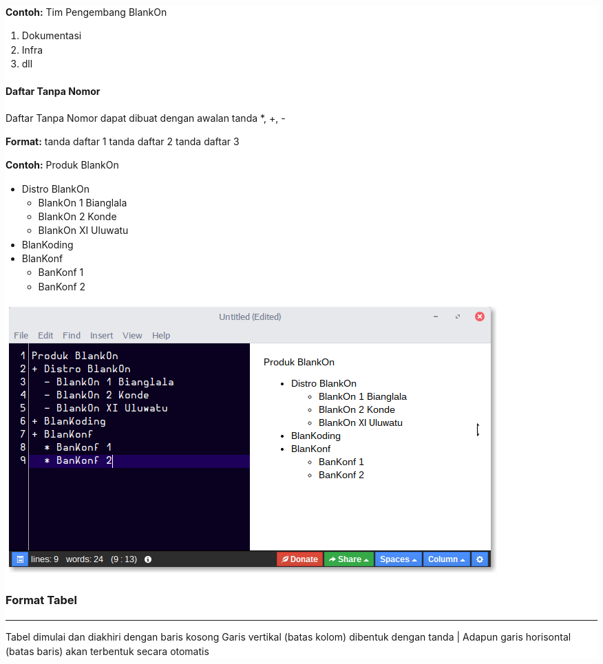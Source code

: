 **Contoh:**
Tim Pengembang BlankOn
1. Dokumentasi
2. Infra
3. dll



#### Daftar Tanpa Nomor
Daftar Tanpa Nomor dapat dibuat dengan awalan tanda *, +, -

**Format:**
tanda daftar 1
tanda daftar 2
tanda daftar 3

**Contoh:**
Produk BlankOn
+ Distro BlankOn
  - BlankOn 1 Bianglala
  - BlankOn 2 Konde
  - BlankOn XI Uluwatu
+ BlanKoding
+ BlanKonf
  * BanKonf 1
  * BanKonf 2

![Tangkapan Layar Pada Haroopad](/Assets/Images/Markdown/Daftar.png)

### Format Tabel
---
Tabel dimulai dan diakhiri dengan baris kosong
Garis vertikal (batas kolom) dibentuk dengan  tanda |
Adapun garis horisontal (batas baris) akan terbentuk secara otomatis
